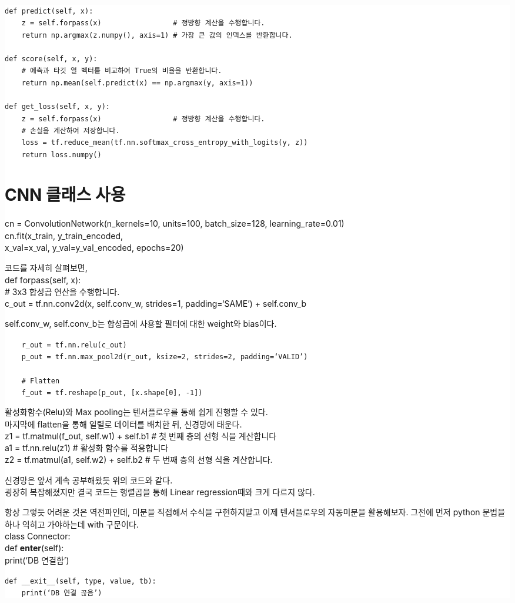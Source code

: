     def predict(self, x):  
        z = self.forpass(x)                 # 정방향 계산을 수행합니다.  
        return np.argmax(z.numpy(), axis=1) # 가장 큰 값의 인덱스를 반환합니다.  
      
    def score(self, x, y):  
        # 예측과 타깃 열 벡터를 비교하여 True의 비율을 반환합니다.  
        return np.mean(self.predict(x) == np.argmax(y, axis=1))  
  
    def get_loss(self, x, y):  
        z = self.forpass(x)                 # 정방향 계산을 수행합니다.  
        # 손실을 계산하여 저장합니다.  
        loss = tf.reduce_mean(tf.nn.softmax_cross_entropy_with_logits(y, z))  
        return loss.numpy()  
  
# CNN 클래스 사용  
cn = ConvolutionNetwork(n_kernels=10, units=100, batch_size=128, learning_rate=0.01)  
cn.fit(x_train, y_train_encoded,   
       x_val=x_val, y_val=y_val_encoded, epochs=20)  
  
코드를 자세히 살펴보면,  
    def forpass(self, x):  
        # 3x3 합성곱 연산을 수행합니다.  
        c_out = tf.nn.conv2d(x, self.conv_w, strides=1, padding=‘SAME’) + self.conv_b  
  
self.conv_w, self.conv_b는 합성곱에 사용할 필터에 대한 weight와 bias이다.  
  
        r_out = tf.nn.relu(c_out)  
        p_out = tf.nn.max_pool2d(r_out, ksize=2, strides=2, padding=‘VALID’)  
  
        # Flatten  
        f_out = tf.reshape(p_out, [x.shape[0], -1])  
  
활성화함수(Relu)와 Max pooling는 텐서플로우를 통해 쉽게 진행할 수 있다.  
마지막에 flatten을 통해 일렬로 데이터를 배치한 뒤, 신경망에 태운다.  
        z1 = tf.matmul(f_out, self.w1) + self.b1     # 첫 번째 층의 선형 식을 계산합니다  
        a1 = tf.nn.relu(z1)                          # 활성화 함수를 적용합니다  
        z2 = tf.matmul(a1, self.w2) + self.b2        # 두 번째 층의 선형 식을 계산합니다.  
  
신경망은 앞서 계속 공부해왔듯 위의 코드와 같다.  
굉장히 복잡해졌지만 결국 코드는 행렬곱을 통해 Linear regression때와 크게 다르지 않다.  
  
항상 그렇듯 어려운 것은 역전파인데, 미분을 직접해서 수식을 구현하지말고 이제 텐서플로우의 자동미분을 활용해보자. 그전에 먼저 python 문법을 하나 익히고 가야하는데 with 구문이다.  
class Connector:  
    def __enter__(self):  
        print(‘DB 연결함’)  
          
    def __exit__(self, type, value, tb):  
        print(‘DB 연결 끊음’)  
  
